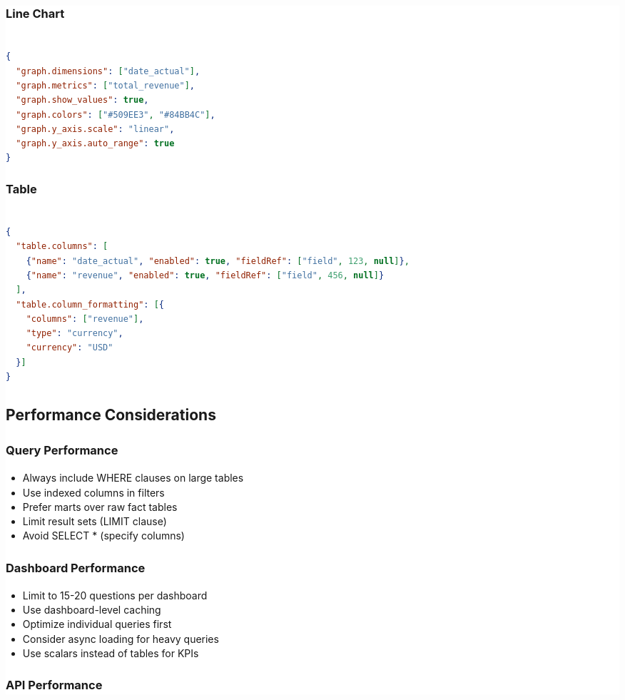 ### Line Chart

```json

{
  "graph.dimensions": ["date_actual"],
  "graph.metrics": ["total_revenue"],
  "graph.show_values": true,
  "graph.colors": ["#509EE3", "#84BB4C"],
  "graph.y_axis.scale": "linear",
  "graph.y_axis.auto_range": true
}

```

### Table

```json

{
  "table.columns": [
    {"name": "date_actual", "enabled": true, "fieldRef": ["field", 123, null]},
    {"name": "revenue", "enabled": true, "fieldRef": ["field", 456, null]}
  ],
  "table.column_formatting": [{
    "columns": ["revenue"],
    "type": "currency",
    "currency": "USD"
  }]
}

```

## Performance Considerations

### Query Performance

- Always include WHERE clauses on large tables
- Use indexed columns in filters
- Prefer marts over raw fact tables
- Limit result sets (LIMIT clause)
- Avoid SELECT * (specify columns)

### Dashboard Performance

- Limit to 15-20 questions per dashboard
- Use dashboard-level caching
- Optimize individual queries first
- Consider async loading for heavy queries
- Use scalars instead of tables for KPIs

### API Performance
